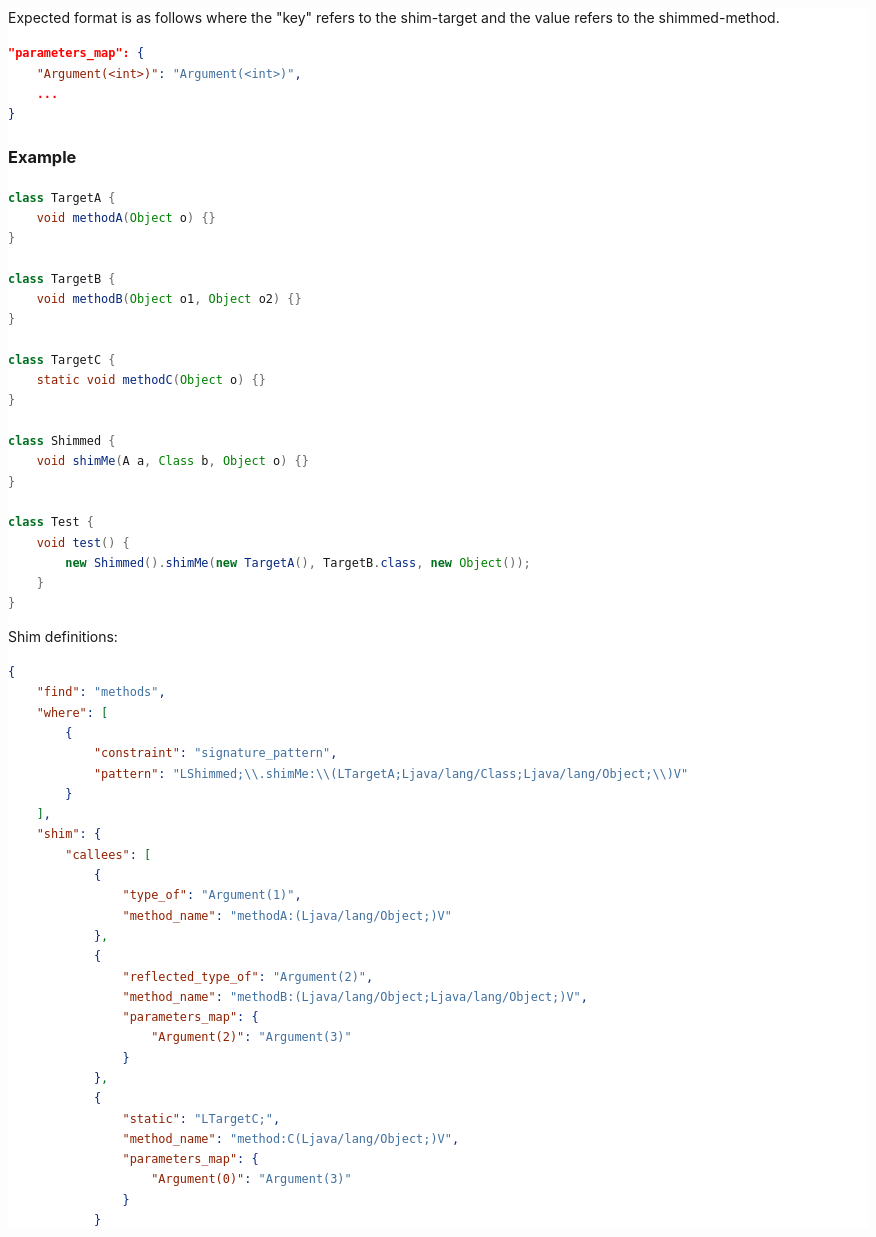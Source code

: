   Expected format is as follows where the "key" refers to the shim-target and the value refers to the shimmed-method.
  ```json
  "parameters_map": {
      "Argument(<int>)": "Argument(<int>)",
      ...
  }
  ```

### Example
```java showLineNumbers
class TargetA {
    void methodA(Object o) {}
}

class TargetB {
    void methodB(Object o1, Object o2) {}
}

class TargetC {
    static void methodC(Object o) {}
}

class Shimmed {
    void shimMe(A a, Class b, Object o) {}
}

class Test {
    void test() {
        new Shimmed().shimMe(new TargetA(), TargetB.class, new Object());
    }
}
```

Shim definitions:

```json
{
    "find": "methods",
    "where": [
        {
            "constraint": "signature_pattern",
            "pattern": "LShimmed;\\.shimMe:\\(LTargetA;Ljava/lang/Class;Ljava/lang/Object;\\)V"
        }
    ],
    "shim": {
        "callees": [
            {
                "type_of": "Argument(1)",
                "method_name": "methodA:(Ljava/lang/Object;)V"
            },
            {
                "reflected_type_of": "Argument(2)",
                "method_name": "methodB:(Ljava/lang/Object;Ljava/lang/Object;)V",
                "parameters_map": {
                    "Argument(2)": "Argument(3)"
                }
            },
            {
                "static": "LTargetC;",
                "method_name": "method:C(Ljava/lang/Object;)V",
                "parameters_map": {
                    "Argument(0)": "Argument(3)"
                }
            }
```
